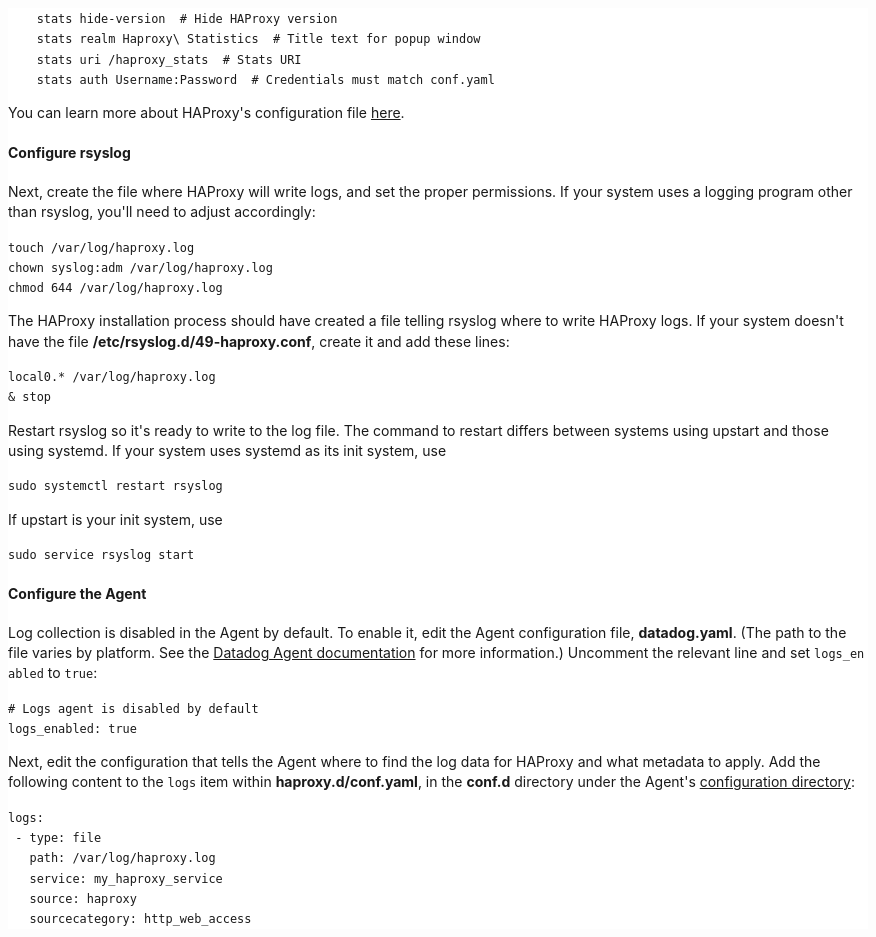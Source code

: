 ```
    stats hide-version  # Hide HAProxy version
    stats realm Haproxy\ Statistics  # Title text for popup window
    stats uri /haproxy_stats  # Stats URI
    stats auth Username:Password  # Credentials must match conf.yaml
```
You can learn more about HAProxy's configuration file [here](http://cbonte.github.io/haproxy-dconv/1.8/configuration.html#2).

#### Configure rsyslog
Next, create the file where HAProxy will write logs, and set the proper permissions. If your system uses a logging program other than rsyslog, you'll need to adjust accordingly:

```
touch /var/log/haproxy.log
chown syslog:adm /var/log/haproxy.log
chmod 644 /var/log/haproxy.log
```

The HAProxy installation process should have created a file telling rsyslog where to write HAProxy logs. If your system doesn't have the file **/etc/rsyslog.d/49-haproxy.conf**, create it and add these lines:
```
local0.* /var/log/haproxy.log
& stop
```

Restart rsyslog so it's ready to write to the log file. The command to restart differs between systems using upstart and those using systemd. If your system uses systemd as its init system, use
```
sudo systemctl restart rsyslog
```

If upstart is your init system, use
```
sudo service rsyslog start
```

#### Configure the Agent
Log collection is disabled in the Agent by default. To enable it, edit the Agent configuration file, **datadog.yaml**. (The path to the file varies by platform. See the [Datadog Agent documentation](http://docs.datadoghq.com/guides/basic_agent_usage/) for more information.) Uncomment the relevant line and set `logs_enabled` to `true`:

```
# Logs agent is disabled by default
logs_enabled: true
```

Next, edit the configuration that tells the Agent where to find the log data for HAProxy and what metadata to apply. Add the following content to the `logs` item within **haproxy.d/conf.yaml**, in the **conf.d** directory under the Agent's [configuration directory](http://docs.datadoghq.com/guides/basic_agent_usage/):

```
logs:
 - type: file
   path: /var/log/haproxy.log
   service: my_haproxy_service
   source: haproxy
   sourcecategory: http_web_access
```
